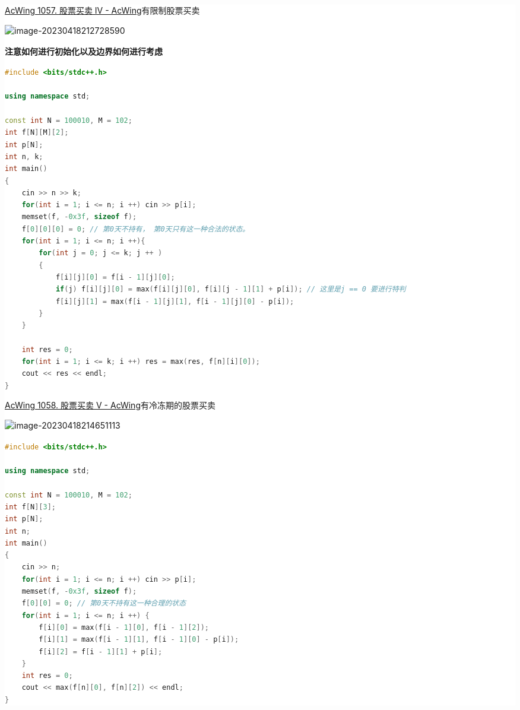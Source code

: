 [AcWing 1057. 股票买卖 IV - AcWing](https://www.acwing.com/activity/content/problem/content/1288/)有限制股票买卖

![image-20230418212728590](C:\Users\86155\AppData\Roaming\Typora\typora-user-images\image-20230418212728590.png)

**注意如何进行初始化以及边界如何进行考虑**

```c++
#include <bits/stdc++.h>

using namespace std;

const int N = 100010, M = 102;
int f[N][M][2];
int p[N];
int n, k;
int main()
{
    cin >> n >> k;
    for(int i = 1; i <= n; i ++) cin >> p[i];
    memset(f, -0x3f, sizeof f);
    f[0][0][0] = 0; // 第0天不持有， 第0天只有这一种合法的状态。
    for(int i = 1; i <= n; i ++){
        for(int j = 0; j <= k; j ++ )
        {
            f[i][j][0] = f[i - 1][j][0];
            if(j) f[i][j][0] = max(f[i][j][0], f[i][j - 1][1] + p[i]); // 这里是j == 0 要进行特判
            f[i][j][1] = max(f[i - 1][j][1], f[i - 1][j][0] - p[i]);
        }
    }
    
    int res = 0;
    for(int i = 1; i <= k; i ++) res = max(res, f[n][i][0]);
    cout << res << endl;
}
```

[AcWing 1058. 股票买卖 V - AcWing](https://www.acwing.com/activity/content/problem/content/1289/)有冷冻期的股票买卖

![image-20230418214651113](C:\Users\86155\AppData\Roaming\Typora\typora-user-images\image-20230418214651113.png)

```c++
#include <bits/stdc++.h>

using namespace std;

const int N = 100010, M = 102;
int f[N][3];
int p[N];
int n;
int main()
{
    cin >> n;
    for(int i = 1; i <= n; i ++) cin >> p[i];
    memset(f, -0x3f, sizeof f);
    f[0][0] = 0; // 第0天不持有这一种合理的状态
    for(int i = 1; i <= n; i ++) {
        f[i][0] = max(f[i - 1][0], f[i - 1][2]);
        f[i][1] = max(f[i - 1][1], f[i - 1][0] - p[i]);
        f[i][2] = f[i - 1][1] + p[i];
    }
    int res = 0;
    cout << max(f[n][0], f[n][2]) << endl;
}
```